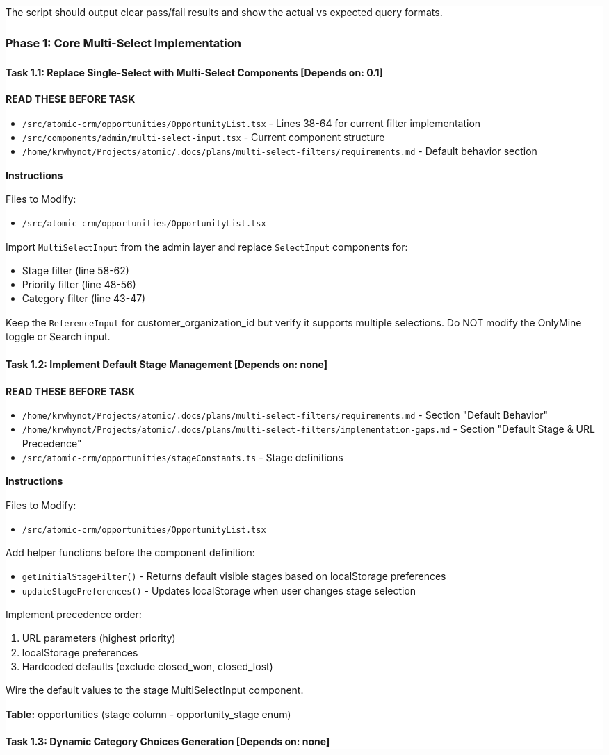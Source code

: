 The script should output clear pass/fail results and show the actual vs expected query formats.

### Phase 1: Core Multi-Select Implementation

#### Task 1.1: Replace Single-Select with Multi-Select Components [Depends on: 0.1]

**READ THESE BEFORE TASK**
- `/src/atomic-crm/opportunities/OpportunityList.tsx` - Lines 38-64 for current filter implementation
- `/src/components/admin/multi-select-input.tsx` - Current component structure
- `/home/krwhynot/Projects/atomic/.docs/plans/multi-select-filters/requirements.md` - Default behavior section

**Instructions**

Files to Modify:
- `/src/atomic-crm/opportunities/OpportunityList.tsx`

Import `MultiSelectInput` from the admin layer and replace `SelectInput` components for:
- Stage filter (line 58-62)
- Priority filter (line 48-56)
- Category filter (line 43-47)

Keep the `ReferenceInput` for customer_organization_id but verify it supports multiple selections.
Do NOT modify the OnlyMine toggle or Search input.

#### Task 1.2: Implement Default Stage Management [Depends on: none]

**READ THESE BEFORE TASK**
- `/home/krwhynot/Projects/atomic/.docs/plans/multi-select-filters/requirements.md` - Section "Default Behavior"
- `/home/krwhynot/Projects/atomic/.docs/plans/multi-select-filters/implementation-gaps.md` - Section "Default Stage & URL Precedence"
- `/src/atomic-crm/opportunities/stageConstants.ts` - Stage definitions

**Instructions**

Files to Modify:
- `/src/atomic-crm/opportunities/OpportunityList.tsx`

Add helper functions before the component definition:
- `getInitialStageFilter()` - Returns default visible stages based on localStorage preferences
- `updateStagePreferences()` - Updates localStorage when user changes stage selection

Implement precedence order:
1. URL parameters (highest priority)
2. localStorage preferences
3. Hardcoded defaults (exclude closed_won, closed_lost)

Wire the default values to the stage MultiSelectInput component.

**Table:** opportunities (stage column - opportunity_stage enum)

#### Task 1.3: Dynamic Category Choices Generation [Depends on: none]

